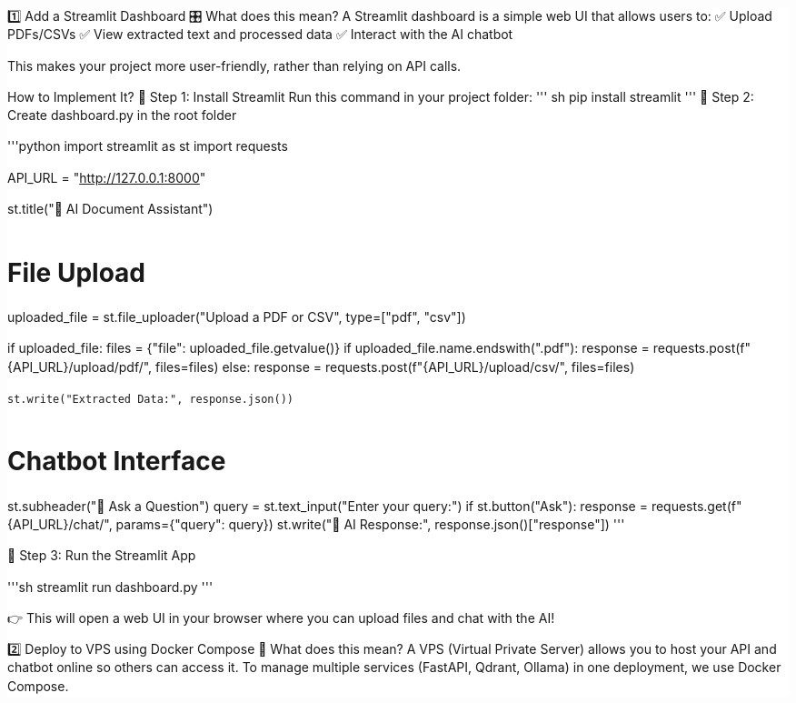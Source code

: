 1️⃣ Add a Streamlit Dashboard 🎛️
What does this mean?
A Streamlit dashboard is a simple web UI that allows users to:
✅ Upload PDFs/CSVs
✅ View extracted text and processed data
✅ Interact with the AI chatbot

This makes your project more user-friendly, rather than relying on API calls.

How to Implement It?
📌 Step 1: Install Streamlit
Run this command in your project folder:
''' sh
pip install streamlit
'''
📌 Step 2: Create dashboard.py in the root folder

'''python
import streamlit as st
import requests

API_URL = "http://127.0.0.1:8000"

st.title("📄 AI Document Assistant")

# File Upload
uploaded_file = st.file_uploader("Upload a PDF or CSV", type=["pdf", "csv"])

if uploaded_file:
    files = {"file": uploaded_file.getvalue()}
    if uploaded_file.name.endswith(".pdf"):
        response = requests.post(f"{API_URL}/upload/pdf/", files=files)
    else:
        response = requests.post(f"{API_URL}/upload/csv/", files=files)

    st.write("Extracted Data:", response.json())

# Chatbot Interface
st.subheader("💬 Ask a Question")
query = st.text_input("Enter your query:")
if st.button("Ask"):
    response = requests.get(f"{API_URL}/chat/", params={"query": query})
    st.write("🤖 AI Response:", response.json()["response"])
'''

📌 Step 3: Run the Streamlit App

'''sh   streamlit run dashboard.py   '''

👉 This will open a web UI in your browser where you can upload files and chat with the AI!


2️⃣ Deploy to VPS using Docker Compose 🚀
What does this mean?
A VPS (Virtual Private Server) allows you to host your API and chatbot online so others can access it.
To manage multiple services (FastAPI, Qdrant, Ollama) in one deployment, we use Docker Compose.

